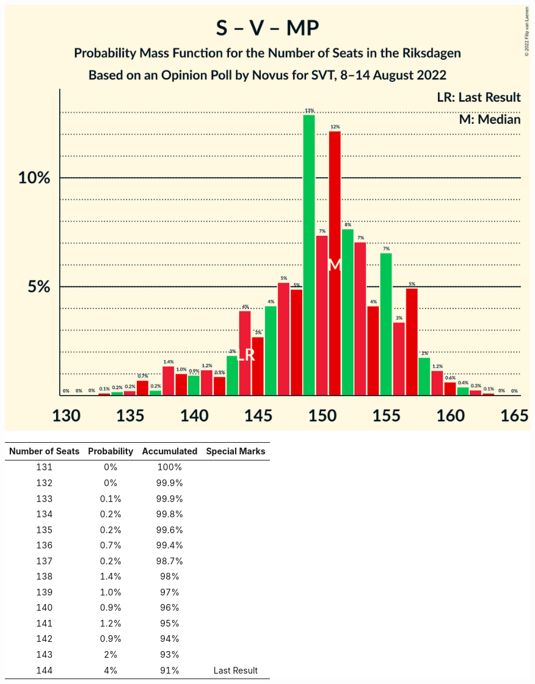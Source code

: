 ![Graph with seats probability mass function not yet produced](2022-08-14-Novus-coalitions-seats-pmf-s–v–mp.png "Seats Probability Mass Function")

| Number of Seats | Probability | Accumulated | Special Marks |
|:---------------:|:-----------:|:-----------:|:-------------:|
| 131 | 0% | 100% |  |
| 132 | 0% | 99.9% |  |
| 133 | 0.1% | 99.9% |  |
| 134 | 0.2% | 99.8% |  |
| 135 | 0.2% | 99.6% |  |
| 136 | 0.7% | 99.4% |  |
| 137 | 0.2% | 98.7% |  |
| 138 | 1.4% | 98% |  |
| 139 | 1.0% | 97% |  |
| 140 | 0.9% | 96% |  |
| 141 | 1.2% | 95% |  |
| 142 | 0.9% | 94% |  |
| 143 | 2% | 93% |  |
| 144 | 4% | 91% | Last Result |